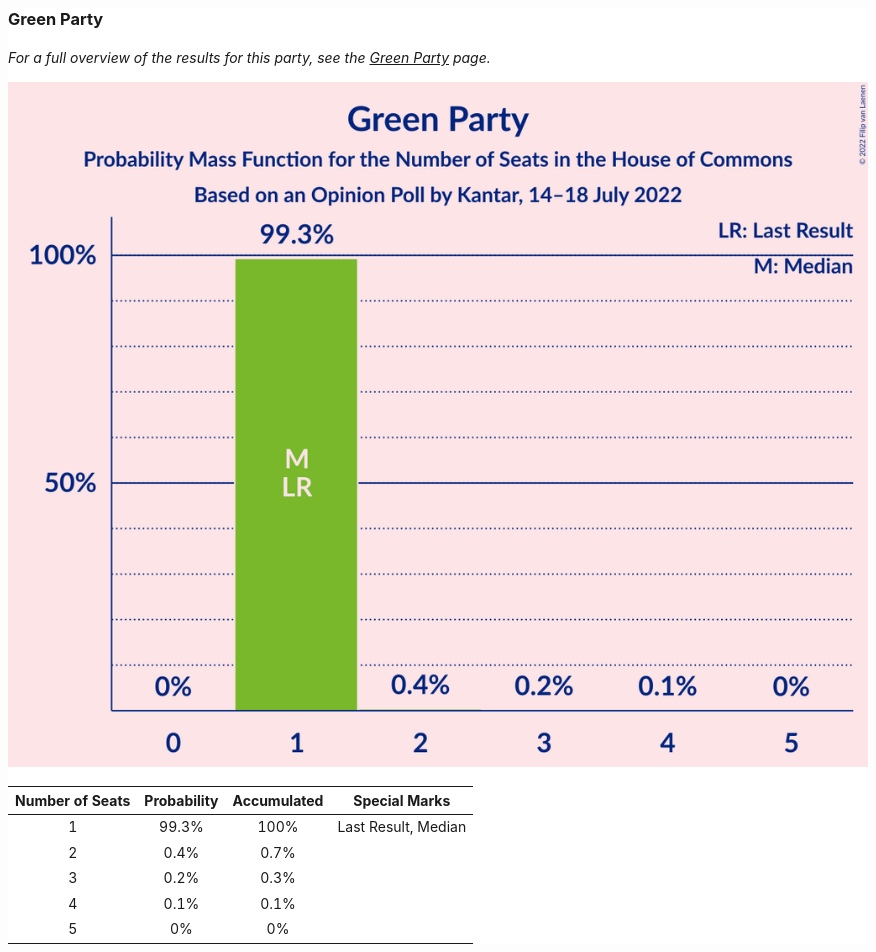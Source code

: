 ### Green Party

*For a full overview of the results for this party, see the [Green Party](party-greenparty.html) page.*

![Graph with seats probability mass function not yet produced](2022-07-18-Kantar-seats-pmf-greenparty.png "Seats Probability Mass Function")

| Number of Seats | Probability | Accumulated | Special Marks |
|:---------------:|:-----------:|:-----------:|:-------------:|
| 1 | 99.3% | 100% | Last Result, Median |
| 2 | 0.4% | 0.7% |  |
| 3 | 0.2% | 0.3% |  |
| 4 | 0.1% | 0.1% |  |
| 5 | 0% | 0% |  |
